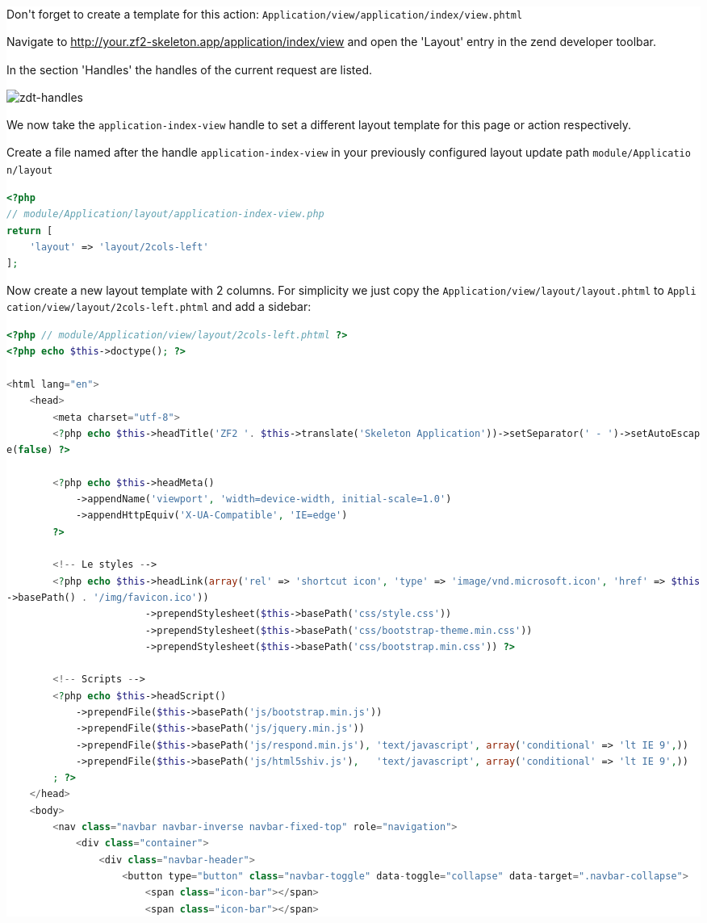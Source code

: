Don't forget to create a template for this action: `Application/view/application/index/view.phtml`

Navigate to http://your.zf2-skeleton.app/application/index/view and open the 'Layout' 
entry in the zend developer toolbar. 

In the section 'Handles' the handles of the current request are listed.

![zdt-handles](https://dl.dropboxusercontent.com/u/4741060/conlayout/tutorial/handles-app-view.png)

We now take the `application-index-view` handle to set a different layout 
template for this page or action respectively.

Create a file named after the handle `application-index-view` in your previously
configured layout update path `module/Application/layout` 

````php
<?php
// module/Application/layout/application-index-view.php
return [
    'layout' => 'layout/2cols-left'
];
````

Now create a new layout template with 2 columns. For simplicity we just copy the 
`Application/view/layout/layout.phtml` to `Application/view/layout/2cols-left.phtml` 
and add a sidebar:

````php
<?php // module/Application/view/layout/2cols-left.phtml ?>
<?php echo $this->doctype(); ?>

<html lang="en">
    <head>
        <meta charset="utf-8">
        <?php echo $this->headTitle('ZF2 '. $this->translate('Skeleton Application'))->setSeparator(' - ')->setAutoEscape(false) ?>

        <?php echo $this->headMeta()
            ->appendName('viewport', 'width=device-width, initial-scale=1.0')
            ->appendHttpEquiv('X-UA-Compatible', 'IE=edge')
        ?>

        <!-- Le styles -->
        <?php echo $this->headLink(array('rel' => 'shortcut icon', 'type' => 'image/vnd.microsoft.icon', 'href' => $this->basePath() . '/img/favicon.ico'))
                        ->prependStylesheet($this->basePath('css/style.css'))
                        ->prependStylesheet($this->basePath('css/bootstrap-theme.min.css'))
                        ->prependStylesheet($this->basePath('css/bootstrap.min.css')) ?>

        <!-- Scripts -->
        <?php echo $this->headScript()
            ->prependFile($this->basePath('js/bootstrap.min.js'))
            ->prependFile($this->basePath('js/jquery.min.js'))
            ->prependFile($this->basePath('js/respond.min.js'), 'text/javascript', array('conditional' => 'lt IE 9',))
            ->prependFile($this->basePath('js/html5shiv.js'),   'text/javascript', array('conditional' => 'lt IE 9',))
        ; ?>
    </head>
    <body>
        <nav class="navbar navbar-inverse navbar-fixed-top" role="navigation">
            <div class="container">
                <div class="navbar-header">
                    <button type="button" class="navbar-toggle" data-toggle="collapse" data-target=".navbar-collapse">
                        <span class="icon-bar"></span>
                        <span class="icon-bar"></span>
````